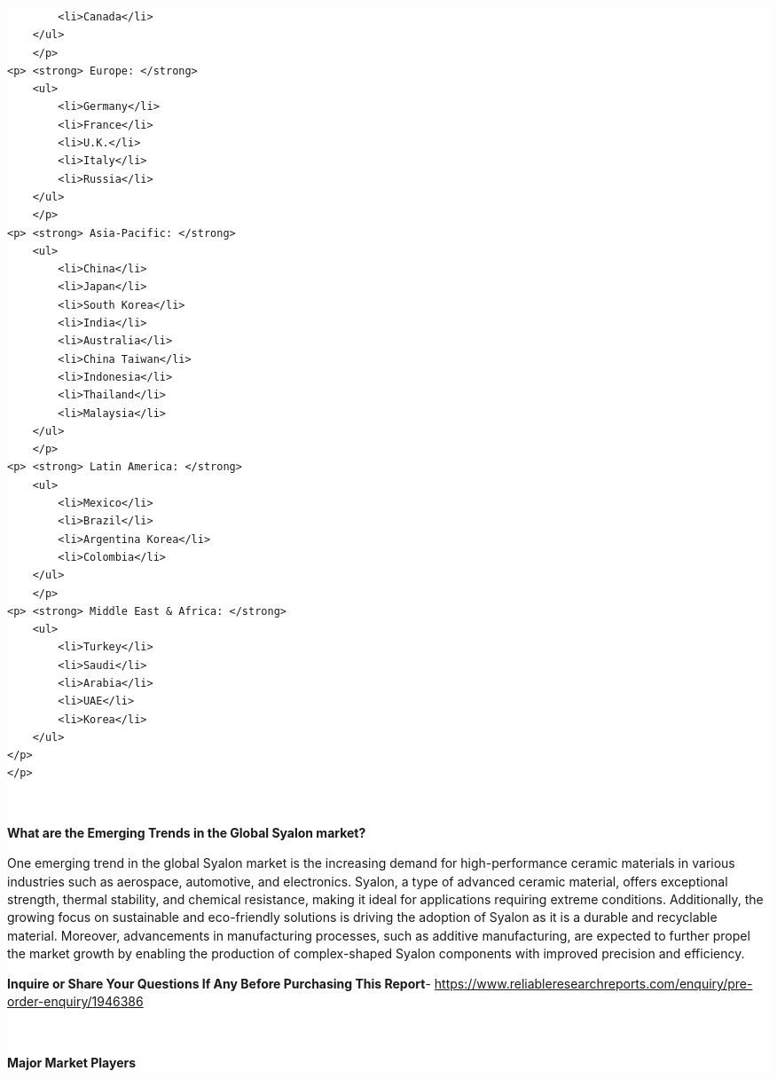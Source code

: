             <li>Canada</li>
        </ul>
        </p> 
    <p> <strong> Europe: </strong>
        <ul>
            <li>Germany</li>
            <li>France</li>
            <li>U.K.</li>
            <li>Italy</li>
            <li>Russia</li>
        </ul>
        </p> 
    <p> <strong> Asia-Pacific: </strong>
        <ul>
            <li>China</li>
            <li>Japan</li>
            <li>South Korea</li>
            <li>India</li>
            <li>Australia</li>
            <li>China Taiwan</li>
            <li>Indonesia</li>
            <li>Thailand</li>
            <li>Malaysia</li>
        </ul>
        </p> 
    <p> <strong> Latin America: </strong>
        <ul>
            <li>Mexico</li>
            <li>Brazil</li>
            <li>Argentina Korea</li>
            <li>Colombia</li>
        </ul>
        </p> 
    <p> <strong> Middle East & Africa: </strong>
        <ul>
            <li>Turkey</li>
            <li>Saudi</li>
            <li>Arabia</li>
            <li>UAE</li>
            <li>Korea</li>
        </ul>
    </p>
    </p>
<p>&nbsp;</p>
<p><strong>What are the Emerging Trends in the Global Syalon market?</strong></p>
<p><p>One emerging trend in the global Syalon market is the increasing demand for high-performance ceramic materials in various industries such as aerospace, automotive, and electronics. Syalon, a type of advanced ceramic material, offers exceptional strength, thermal stability, and chemical resistance, making it ideal for applications requiring extreme conditions. Additionally, the growing focus on sustainable and eco-friendly solutions is driving the adoption of Syalon as it is a durable and recyclable material. Moreover, advancements in manufacturing processes, such as additive manufacturing, are expected to further propel the market growth by enabling the production of complex-shaped Syalon components with improved precision and efficiency.</p></p>
<p><strong>Inquire or Share Your Questions If Any Before Purchasing This Report</strong>- <a href="https://www.reliableresearchreports.com/enquiry/pre-order-enquiry/1946386">https://www.reliableresearchreports.com/enquiry/pre-order-enquiry/1946386</a></p>
<p>&nbsp;</p>
<p><strong>Major Market Players</strong></p>